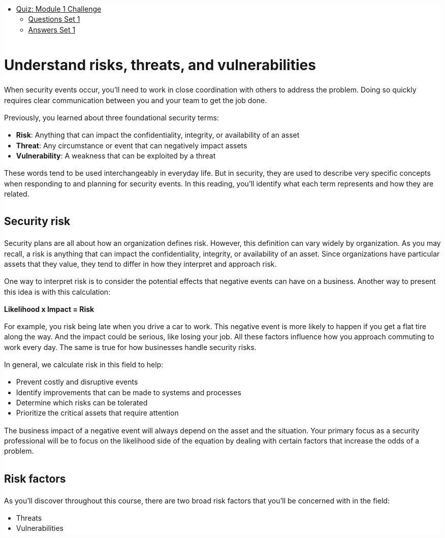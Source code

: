 - [Quiz: Module 1 Challenge](#quiz-module-1-challenge)
  - [Questions Set 1](#questions-set-1)
  - [Answers Set 1](#answers-set-1)

# Understand risks, threats, and vulnerabilities

When security events occur, you’ll need to work in close coordination with others to address the problem. Doing so quickly requires clear communication between you and your team to get the job done.

Previously, you learned about three foundational security terms:

- **Risk**: Anything that can impact the confidentiality, integrity, or availability of an asset
- **Threat**: Any circumstance or event that can negatively impact assets
- **Vulnerability**: A weakness that can be exploited by a threat

These words tend to be used interchangeably in everyday life. But in security, they are used to describe very specific concepts when responding to and planning for security events. In this reading, you’ll identify what each term represents and how they are related.

## Security risk

Security plans are all about how an organization defines risk. However, this definition can vary widely by organization. As you may recall, a risk is anything that can impact the confidentiality, integrity, or availability of an asset. Since organizations have particular assets that they value, they tend to differ in how they interpret and approach risk.

One way to interpret risk is to consider the potential effects that negative events can have on a business. Another way to present this idea is with this calculation:

**Likelihood x Impact = Risk**

For example, you risk being late when you drive a car to work. This negative event is more likely to happen if you get a flat tire along the way. And the impact could be serious, like losing your job. All these factors influence how you approach commuting to work every day. The same is true for how businesses handle security risks.

In general, we calculate risk in this field to help:

- Prevent costly and disruptive events
- Identify improvements that can be made to systems and processes
- Determine which risks can be tolerated
- Prioritize the critical assets that require attention

The business impact of a negative event will always depend on the asset and the situation. Your primary focus as a security professional will be to focus on the likelihood side of the equation by dealing with certain factors that increase the odds of a problem.

## Risk factors

As you’ll discover throughout this course, there are two broad risk factors that you’ll be concerned with in the field:

- Threats
- Vulnerabilities
